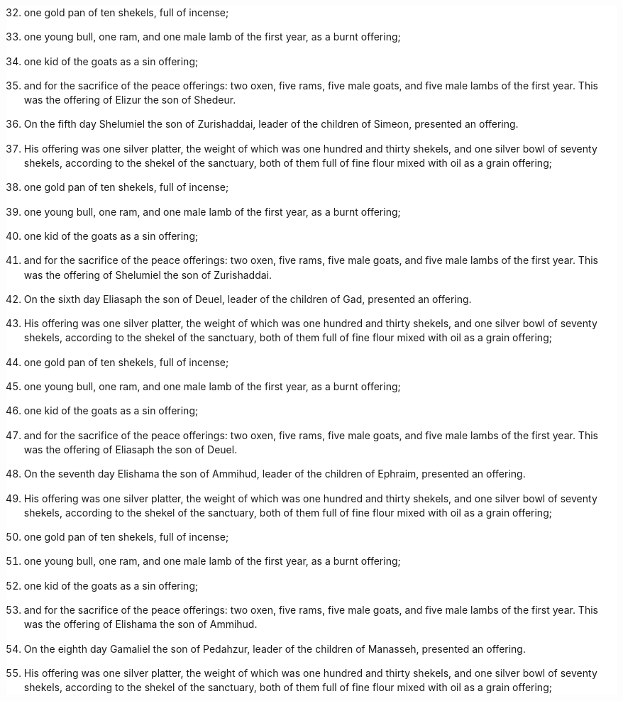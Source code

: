 32. one gold pan of ten shekels, full of incense;

33. one young bull, one ram, and one male lamb of the first year, as a burnt offering;

34. one kid of the goats as a sin offering;

35. and for the sacrifice of the peace offerings: two oxen, five rams, five male goats, and five male lambs of the first year. This was the offering of Elizur the son of Shedeur.

36. On the fifth day Shelumiel the son of Zurishaddai, leader of the children of Simeon, presented an offering.

37. His offering was one silver platter, the weight of which was one hundred and thirty shekels, and one silver bowl of seventy shekels, according to the shekel of the sanctuary, both of them full of fine flour mixed with oil as a grain offering;

38. one gold pan of ten shekels, full of incense;

39. one young bull, one ram, and one male lamb of the first year, as a burnt offering;

40. one kid of the goats as a sin offering;

41. and for the sacrifice of the peace offerings: two oxen, five rams, five male goats, and five male lambs of the first year. This was the offering of Shelumiel the son of Zurishaddai.

42. On the sixth day Eliasaph the son of Deuel, leader of the children of Gad, presented an offering.

43. His offering was one silver platter, the weight of which was one hundred and thirty shekels, and one silver bowl of seventy shekels, according to the shekel of the sanctuary, both of them full of fine flour mixed with oil as a grain offering;

44. one gold pan of ten shekels, full of incense;

45. one young bull, one ram, and one male lamb of the first year, as a burnt offering;

46. one kid of the goats as a sin offering;

47. and for the sacrifice of the peace offerings: two oxen, five rams, five male goats, and five male lambs of the first year. This was the offering of Eliasaph the son of Deuel.

48. On the seventh day Elishama the son of Ammihud, leader of the children of Ephraim, presented an offering.

49. His offering was one silver platter, the weight of which was one hundred and thirty shekels, and one silver bowl of seventy shekels, according to the shekel of the sanctuary, both of them full of fine flour mixed with oil as a grain offering;

50. one gold pan of ten shekels, full of incense;

51. one young bull, one ram, and one male lamb of the first year, as a burnt offering;

52. one kid of the goats as a sin offering;

53. and for the sacrifice of the peace offerings: two oxen, five rams, five male goats, and five male lambs of the first year. This was the offering of Elishama the son of Ammihud.

54. On the eighth day Gamaliel the son of Pedahzur, leader of the children of Manasseh, presented an offering.

55. His offering was one silver platter, the weight of which was one hundred and thirty shekels, and one silver bowl of seventy shekels, according to the shekel of the sanctuary, both of them full of fine flour mixed with oil as a grain offering;
